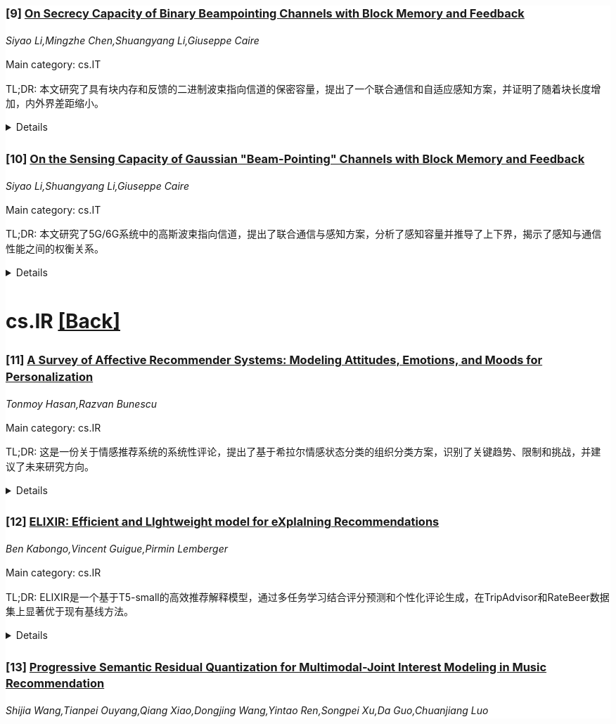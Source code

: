 
### [9] [On Secrecy Capacity of Binary Beampointing Channels with Block Memory and Feedback](https://arxiv.org/abs/2508.20980)
*Siyao Li,Mingzhe Chen,Shuangyang Li,Giuseppe Caire*

Main category: cs.IT

TL;DR: 本文研究了具有块内存和反馈的二进制波束指向信道的保密容量，提出了一个联合通信和自适应感知方案，并证明了随着块长度增加，内外界差距缩小。


<details><summary>Details</summary></details>


### [10] [On the Sensing Capacity of Gaussian "Beam-Pointing" Channels with Block Memory and Feedback](https://arxiv.org/abs/2508.20997)
*Siyao Li,Shuangyang Li,Giuseppe Caire*

Main category: cs.IT

TL;DR: 本文研究了5G/6G系统中的高斯波束指向信道，提出了联合通信与感知方案，分析了感知容量并推导了上下界，揭示了感知与通信性能之间的权衡关系。


<details><summary>Details</summary></details>


<div id='cs.IR'></div>

# cs.IR [[Back]](#toc)

### [11] [A Survey of Affective Recommender Systems: Modeling Attitudes, Emotions, and Moods for Personalization](https://arxiv.org/abs/2508.20289)
*Tonmoy Hasan,Razvan Bunescu*

Main category: cs.IR

TL;DR: 这是一份关于情感推荐系统的系统性评论，提出了基于希拉尔情感状态分类的组织分类方案，识别了关键趋势、限制和挑战，并建议了未来研究方向。


<details><summary>Details</summary></details>


### [12] [ELIXIR: Efficient and LIghtweight model for eXplaIning Recommendations](https://arxiv.org/abs/2508.20312)
*Ben Kabongo,Vincent Guigue,Pirmin Lemberger*

Main category: cs.IR

TL;DR: ELIXIR是一个基于T5-small的高效推荐解释模型，通过多任务学习结合评分预测和个性化评论生成，在TripAdvisor和RateBeer数据集上显著优于现有基线方法。


<details><summary>Details</summary></details>


### [13] [Progressive Semantic Residual Quantization for Multimodal-Joint Interest Modeling in Music Recommendation](https://arxiv.org/abs/2508.20359)
*Shijia Wang,Tianpei Ouyang,Qiang Xiao,Dongjing Wang,Yintao Ren,Songpei Xu,Da Guo,Chuanjiang Luo*
